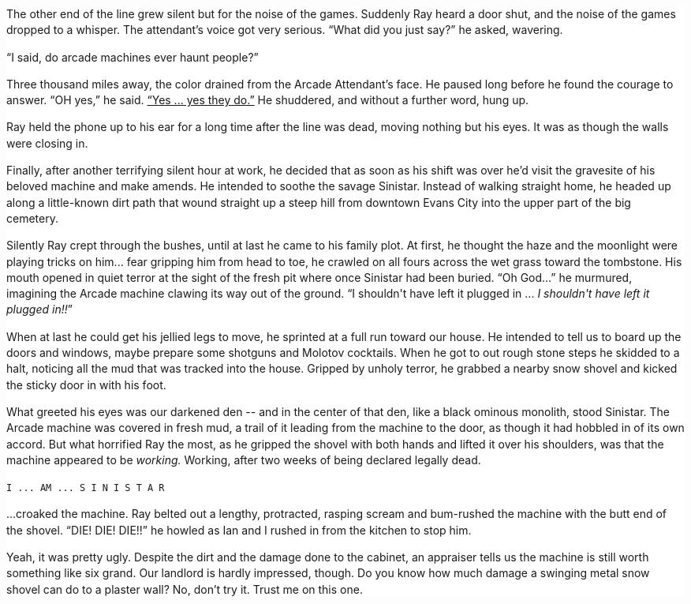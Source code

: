 The other end of the line grew silent but for the noise of the games.
Suddenly Ray heard a door shut, and the noise of the games dropped to a
whisper. The attendant’s voice got very serious. “What did you just
say?” he asked, wavering.

“I said, do arcade machines ever haunt people?”

Three thousand miles away, the color drained from the Arcade Attendant’s
face. He paused long before he found the courage to answer. “OH yes,” he
said. [“Yes ... yes they do.”](%ARTICLE[190]%) He shuddered, and
without a further word, hung up.

Ray held the phone up to his ear for a long time after the line was
dead, moving nothing but his eyes. It was as though the walls were
closing in.

Finally, after another terrifying silent hour at work, he decided that
as soon as his shift was over he’d visit the gravesite of his beloved
machine and make amends. He intended to soothe the savage Sinistar.
Instead of walking straight home, he headed up along a little-known dirt
path that wound straight up a steep hill from downtown Evans City into
the upper part of the big cemetery.

Silently Ray crept through the bushes, until at last he came to his
family plot. At first, he thought the haze and the moonlight were
playing tricks on him... fear gripping him from head to toe, he crawled
on all fours across the wet grass toward the tombstone. His mouth opened
in quiet terror at the sight of the fresh pit where once Sinistar had
been buried. “Oh God...” he murmured, imagining the Arcade machine
clawing its way out of the ground. “I shouldn't have left it plugged in
... *I shouldn't have left it plugged in!!*”

When at last he could get his jellied legs to move, he sprinted at a
full run toward our house. He intended to tell us to board up the doors
and windows, maybe prepare some shotguns and Molotov cocktails. When he
got to out rough stone steps he skidded to a halt, noticing all the mud
that was tracked into the house. Gripped by unholy terror, he grabbed a
nearby snow shovel and kicked the sticky door in with his foot.

What greeted his eyes was our darkened den -- and in the center of that
den, like a black ominous monolith, stood Sinistar. The Arcade machine
was covered in fresh mud, a trail of it leading from the machine to the
door, as though it had hobbled in of its own accord. But what horrified
Ray the most, as he gripped the shovel with both hands and lifted it
over his shoulders, was that the machine appeared to be *working.*
Working, after two weeks of being declared legally dead.

    I ... AM ... S I N I S T A R

...croaked the machine. Ray belted out a lengthy, protracted, rasping
scream and bum-rushed the machine with the butt end of the shovel. “DIE!
DIE! DIE!!” he howled as Ian and I rushed in from the kitchen to stop
him.

Yeah, it was pretty ugly. Despite the dirt and the damage done to the
cabinet, an appraiser tells us the machine is still worth something like
six grand. Our landlord is hardly impressed, though. Do you know how
much damage a swinging metal snow shovel can do to a plaster wall? No,
don’t try it. Trust me on this one.